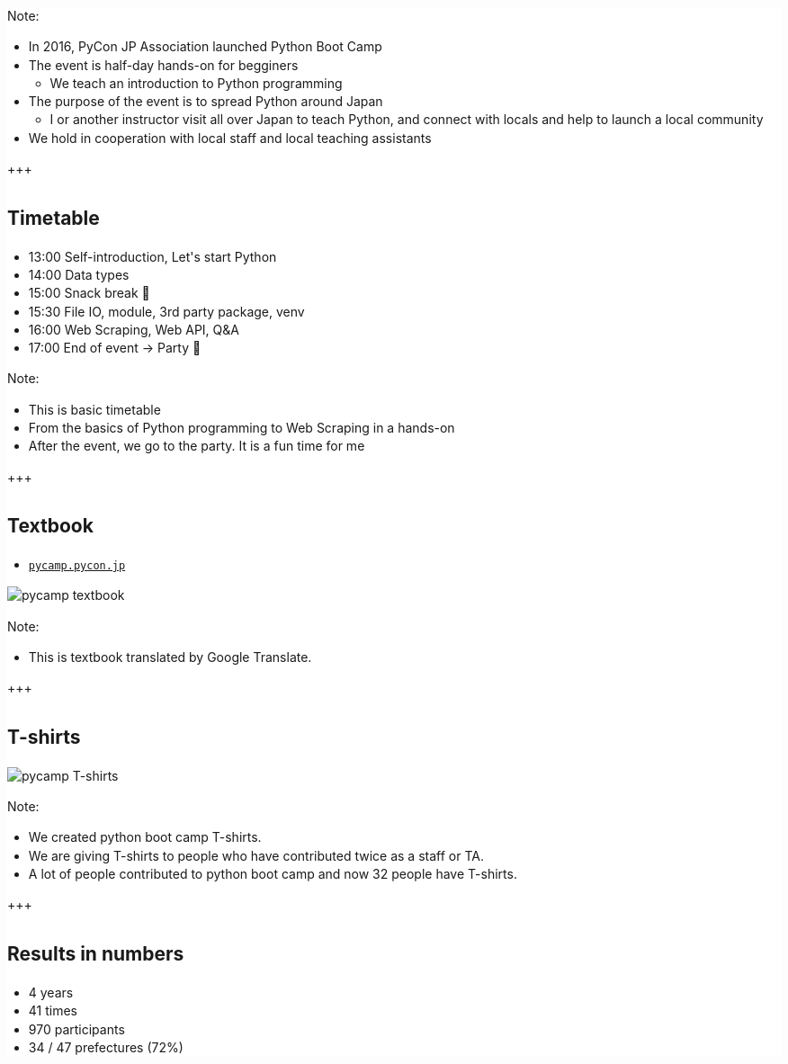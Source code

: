 Note:
* In 2016, PyCon JP Association launched Python Boot Camp
* The event is half-day hands-on for begginers
  * We teach an introduction to Python programming
* The purpose of the event is to spread Python around Japan
  * I or another instructor visit all over Japan to teach Python, and connect with locals and help to launch a local community
* We hold in cooperation with local staff and local teaching assistants

+++

## Timetable

* 13:00 Self-introduction, Let's start Python
* 14:00 Data types
* 15:00 Snack break 🍰
* 15:30 File IO, module, 3rd party package, venv
* 16:00 Web Scraping, Web API, Q&A
* 17:00 End of event -> Party 🍺

Note:
* This is basic timetable
* From the basics of Python programming to Web Scraping in a hands-on
* After the event, we go to the party. It is a fun time for me

+++

## Textbook

* [`pycamp.pycon.jp`](https://pycamp.pycon.jp/)

![pycamp textbook](20200510pyconhk/images/pycamptext.png)

Note:
* This is textbook translated by Google Translate.


+++

## T-shirts

![pycamp T-shirts](20200510pyconhk/images/pycamp-tshirts.jpg)

Note:
* We created python boot camp T-shirts.
* We are giving T-shirts to people who have contributed twice as a staff or TA.
* A lot of people contributed to python boot camp and now 32 people have T-shirts.

+++

## Results in numbers

* 4 years
* 41 times
* 970 participants
* 34 / 47 prefectures (72%)

